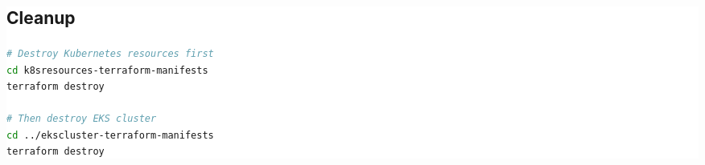 ## Cleanup

```bash
# Destroy Kubernetes resources first
cd k8sresources-terraform-manifests
terraform destroy

# Then destroy EKS cluster
cd ../ekscluster-terraform-manifests
terraform destroy
```
